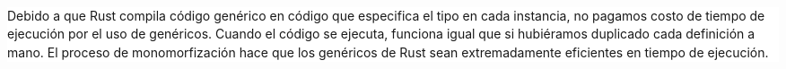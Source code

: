 Debido a que Rust compila código genérico en código que especifica el tipo en
cada instancia, no pagamos costo de tiempo de ejecución por el uso de
genéricos. Cuando el código se ejecuta, funciona igual que si hubiéramos
duplicado cada definición a mano. El proceso de monomorfización hace que los
genéricos de Rust sean extremadamente eficientes en tiempo de ejecución.
